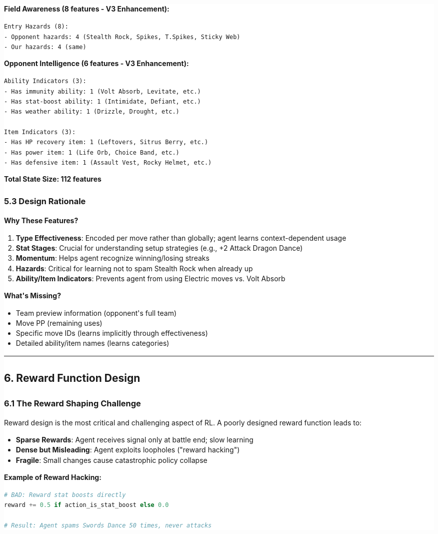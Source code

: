 **Field Awareness (8 features - V3 Enhancement):**
```
Entry Hazards (8):
- Opponent hazards: 4 (Stealth Rock, Spikes, T.Spikes, Sticky Web)
- Our hazards: 4 (same)
```

**Opponent Intelligence (6 features - V3 Enhancement):**
```
Ability Indicators (3):
- Has immunity ability: 1 (Volt Absorb, Levitate, etc.)
- Has stat-boost ability: 1 (Intimidate, Defiant, etc.)
- Has weather ability: 1 (Drizzle, Drought, etc.)

Item Indicators (3):
- Has HP recovery item: 1 (Leftovers, Sitrus Berry, etc.)
- Has power item: 1 (Life Orb, Choice Band, etc.)
- Has defensive item: 1 (Assault Vest, Rocky Helmet, etc.)
```

**Total State Size: 112 features**

### 5.3 Design Rationale

**Why These Features?**

1. **Type Effectiveness**: Encoded per move rather than globally; agent learns context-dependent usage
2. **Stat Stages**: Crucial for understanding setup strategies (e.g., +2 Attack Dragon Dance)
3. **Momentum**: Helps agent recognize winning/losing streaks
4. **Hazards**: Critical for learning not to spam Stealth Rock when already up
5. **Ability/Item Indicators**: Prevents agent from using Electric moves vs. Volt Absorb

**What's Missing?**
- Team preview information (opponent's full team)
- Move PP (remaining uses)
- Specific move IDs (learns implicitly through effectiveness)
- Detailed ability/item names (learns categories)

---

## 6. Reward Function Design

### 6.1 The Reward Shaping Challenge

Reward design is the most critical and challenging aspect of RL. A poorly designed reward function leads to:

- **Sparse Rewards**: Agent receives signal only at battle end; slow learning
- **Dense but Misleading**: Agent exploits loopholes ("reward hacking")
- **Fragile**: Small changes cause catastrophic policy collapse

**Example of Reward Hacking:**
```python
# BAD: Reward stat boosts directly
reward += 0.5 if action_is_stat_boost else 0.0

# Result: Agent spams Swords Dance 50 times, never attacks
```
